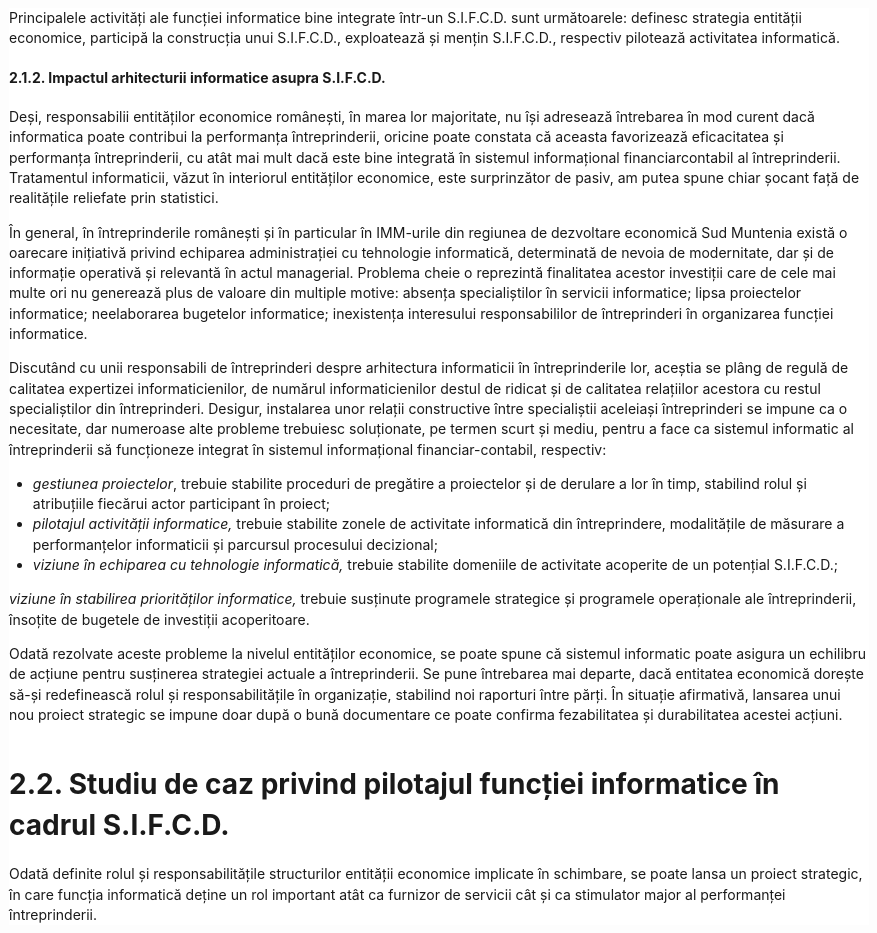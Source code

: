 Principalele activități ale funcției informatice bine integrate într-un S.I.F.C.D. sunt următoarele: definesc strategia entității economice, participă la construcția unui S.I.F.C.D., exploatează și mențin S.I.F.C.D., respectiv pilotează activitatea informatică.

#### **2.1.2. Impactul arhitecturii informatice asupra S.I.F.C.D.**

Deși, responsabilii entităților economice românești, în marea lor majoritate, nu își adresează întrebarea în mod curent dacă informatica poate contribui la performanța întreprinderii, oricine poate constata că aceasta favorizează eficacitatea și performanța întreprinderii, cu atât mai mult dacă este bine integrată în sistemul informațional financiarcontabil al întreprinderii. Tratamentul informaticii, văzut în interiorul entităților economice, este surprinzător de pasiv, am putea spune chiar șocant față de realitățile reliefate prin statistici.

În general, în întreprinderile românești și în particular în IMM-urile din regiunea de dezvoltare economică Sud Muntenia există o oarecare inițiativă privind echiparea administrației cu tehnologie informatică, determinată de nevoia de modernitate, dar și de informație operativă și relevantă în actul managerial. Problema cheie o reprezintă finalitatea acestor investiții care de cele mai multe ori nu generează plus de valoare din multiple motive: absența specialiștilor în servicii informatice; lipsa proiectelor informatice; neelaborarea bugetelor informatice; inexistența interesului responsabililor de întreprinderi în organizarea funcției informatice.

Discutând cu unii responsabili de întreprinderi despre arhitectura informaticii în întreprinderile lor, aceștia se plâng de regulă de calitatea expertizei informaticienilor, de numărul informaticienilor destul de ridicat și de calitatea relațiilor acestora cu restul specialiștilor din întreprinderi. Desigur, instalarea unor relații constructive între specialiștii aceleiași întreprinderi se impune ca o necesitate, dar numeroase alte probleme trebuiesc soluționate, pe termen scurt și mediu, pentru a face ca sistemul informatic al întreprinderii să funcționeze integrat în sistemul informațional financiar-contabil, respectiv:

- *gestiunea proiectelor*, trebuie stabilite proceduri de pregătire a proiectelor și de derulare a lor în timp, stabilind rolul și atribuțiile fiecărui actor participant în proiect;
- *pilotajul activității informatice,* trebuie stabilite zonele de activitate informatică din întreprindere, modalitățile de măsurare a performanțelor informaticii și parcursul procesului decizional;
- *viziune în echiparea cu tehnologie informatică,* trebuie stabilite domeniile de activitate acoperite de un potențial S.I.F.C.D.;

 *viziune în stabilirea priorităților informatice,* trebuie susținute programele strategice și programele operaționale ale întreprinderii, însoțite de bugetele de investiții acoperitoare.

Odată rezolvate aceste probleme la nivelul entităților economice, se poate spune că sistemul informatic poate asigura un echilibru de acțiune pentru susținerea strategiei actuale a întreprinderii. Se pune întrebarea mai departe, dacă entitatea economică dorește să-și redefinească rolul și responsabilitățile în organizație, stabilind noi raporturi între părți. În situație afirmativă, lansarea unui nou proiect strategic se impune doar după o bună documentare ce poate confirma fezabilitatea și durabilitatea acestei acțiuni.

# **2.2. Studiu de caz privind pilotajul funcției informatice în cadrul S.I.F.C.D.**

Odată definite rolul și responsabilitățile structurilor entității economice implicate în schimbare, se poate lansa un proiect strategic, în care funcția informatică deține un rol important atât ca furnizor de servicii cât și ca stimulator major al performanței întreprinderii.
